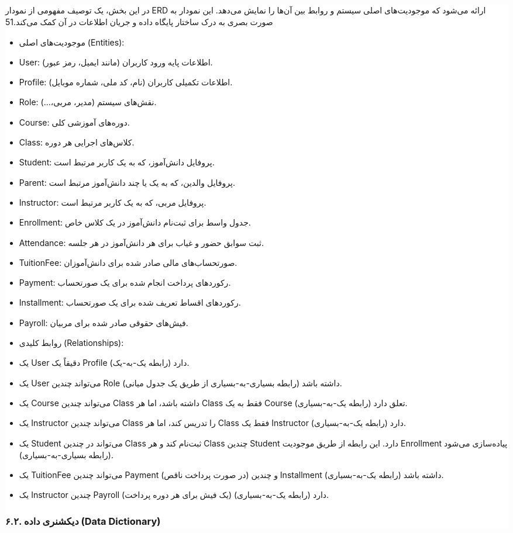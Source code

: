   

در این بخش، یک توصیف مفهومی از نمودار ERD ارائه می‌شود که موجودیت‌های اصلی سیستم و روابط بین آن‌ها را نمایش می‌دهد. این نمودار به صورت بصری به درک ساختار پایگاه داده و جریان اطلاعات در آن کمک می‌کند.51

-   موجودیت‌های اصلی (Entities):
    

-   User: اطلاعات پایه ورود کاربران (مانند ایمیل، رمز عبور).
    
-   Profile: اطلاعات تکمیلی کاربران (نام، کد ملی، شماره موبایل).
    
-   Role: نقش‌های سیستم (مدیر، مربی،...).
    
-   Course: دوره‌های آموزشی کلی.
    
-   Class: کلاس‌های اجرایی هر دوره.
    
-   Student: پروفایل دانش‌آموز، که به یک کاربر مرتبط است.
    
-   Parent: پروفایل والدین، که به یک یا چند دانش‌آموز مرتبط است.
    
-   Instructor: پروفایل مربی، که به یک کاربر مرتبط است.
    
-   Enrollment: جدول واسط برای ثبت‌نام دانش‌آموز در یک کلاس خاص.
    
-   Attendance: ثبت سوابق حضور و غیاب برای هر دانش‌آموز در هر جلسه.
    
-   TuitionFee: صورتحساب‌های مالی صادر شده برای دانش‌آموزان.
    
-   Payment: رکوردهای پرداخت انجام شده برای یک صورتحساب.
    
-   Installment: رکوردهای اقساط تعریف شده برای یک صورتحساب.
    
-   Payroll: فیش‌های حقوقی صادر شده برای مربیان.
    

-   روابط کلیدی (Relationships):
    

-   یک User دقیقاً یک Profile دارد (رابطه یک-به-یک).
    
-   یک User می‌تواند چندین Role داشته باشد (رابطه بسیاری-به-بسیاری از طریق یک جدول میانی).
    
-   یک Course می‌تواند چندین Class داشته باشد، اما هر Class فقط به یک Course تعلق دارد (رابطه یک-به-بسیاری).
    
-   یک Instructor می‌تواند چندین Class را تدریس کند، اما هر Class فقط یک Instructor دارد (رابطه یک-به-بسیاری).
    
-   یک Student می‌تواند در چندین Class ثبت‌نام کند و هر Class چندین Student دارد. این رابطه از طریق موجودیت Enrollment پیاده‌سازی می‌شود (رابطه بسیاری-به-بسیاری).
    
-   یک TuitionFee می‌تواند چندین Payment (در صورت پرداخت ناقص) و چندین Installment داشته باشد (رابطه یک-به-بسیاری).
    
-   یک Instructor چندین Payroll (یک فیش برای هر دوره پرداخت) دارد (رابطه یک-به-بسیاری).
    

  

### ۶.۲. دیکشنری داده (Data Dictionary)

  
